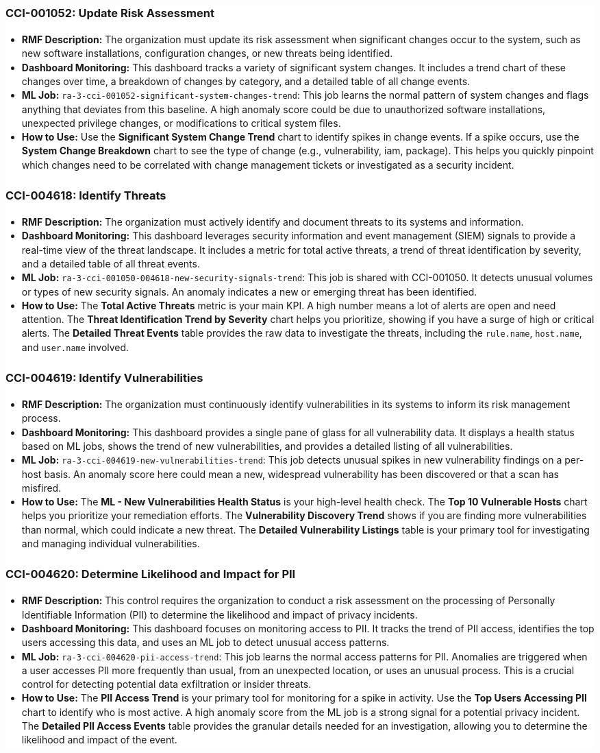 ### CCI-001052: Update Risk Assessment
* **RMF Description:** The organization must update its risk assessment when significant changes occur to the system, such as new software installations, configuration changes, or new threats being identified.
* **Dashboard Monitoring:** This dashboard tracks a variety of significant system changes. It includes a trend chart of these changes over time, a breakdown of changes by category, and a detailed table of all change events.
* **ML Job:** `ra-3-cci-001052-significant-system-changes-trend`: This job learns the normal pattern of system changes and flags anything that deviates from this baseline. A high anomaly score could be due to unauthorized software installations, unexpected privilege changes, or modifications to critical system files.
* **How to Use:** Use the **Significant System Change Trend** chart to identify spikes in change events. If a spike occurs, use the **System Change Breakdown** chart to see the type of change (e.g., vulnerability, iam, package). This helps you quickly pinpoint which changes need to be correlated with change management tickets or investigated as a security incident.

### CCI-004618: Identify Threats
* **RMF Description:** The organization must actively identify and document threats to its systems and information.
* **Dashboard Monitoring:** This dashboard leverages security information and event management (SIEM) signals to provide a real-time view of the threat landscape. It includes a metric for total active threats, a trend of threat identification by severity, and a detailed table of all threat events.
* **ML Job:** `ra-3-cci-001050-004618-new-security-signals-trend`: This job is shared with CCI-001050. It detects unusual volumes or types of new security signals. An anomaly indicates a new or emerging threat has been identified.
* **How to Use:** The **Total Active Threats** metric is your main KPI. A high number means a lot of alerts are open and need attention. The **Threat Identification Trend by Severity** chart helps you prioritize, showing if you have a surge of high or critical alerts. The **Detailed Threat Events** table provides the raw data to investigate the threats, including the `rule.name`, `host.name`, and `user.name` involved.

### CCI-004619: Identify Vulnerabilities
* **RMF Description:** The organization must continuously identify vulnerabilities in its systems to inform its risk management process.
* **Dashboard Monitoring:** This dashboard provides a single pane of glass for all vulnerability data. It displays a health status based on ML jobs, shows the trend of new vulnerabilities, and provides a detailed listing of all vulnerabilities.
* **ML Job:** `ra-3-cci-004619-new-vulnerabilities-trend`: This job detects unusual spikes in new vulnerability findings on a per-host basis. An anomaly score here could mean a new, widespread vulnerability has been discovered or that a scan has misfired.
* **How to Use:** The **ML - New Vulnerabilities Health Status** is your high-level health check. The **Top 10 Vulnerable Hosts** chart helps you prioritize your remediation efforts. The **Vulnerability Discovery Trend** shows if you are finding more vulnerabilities than normal, which could indicate a new threat. The **Detailed Vulnerability Listings** table is your primary tool for investigating and managing individual vulnerabilities.

### CCI-004620: Determine Likelihood and Impact for PII
* **RMF Description:** This control requires the organization to conduct a risk assessment on the processing of Personally Identifiable Information (PII) to determine the likelihood and impact of privacy incidents.
* **Dashboard Monitoring:** This dashboard focuses on monitoring access to PII. It tracks the trend of PII access, identifies the top users accessing this data, and uses an ML job to detect unusual access patterns.
* **ML Job:** `ra-3-cci-004620-pii-access-trend`: This job learns the normal access patterns for PII. Anomalies are triggered when a user accesses PII more frequently than usual, from an unexpected location, or uses an unusual process. This is a crucial control for detecting potential data exfiltration or insider threats.
* **How to Use:** The **PII Access Trend** is your primary tool for monitoring for a spike in activity. Use the **Top Users Accessing PII** chart to identify who is most active. A high anomaly score from the ML job is a strong signal for a potential privacy incident. The **Detailed PII Access Events** table provides the granular details needed for an investigation, allowing you to determine the likelihood and impact of the event.
